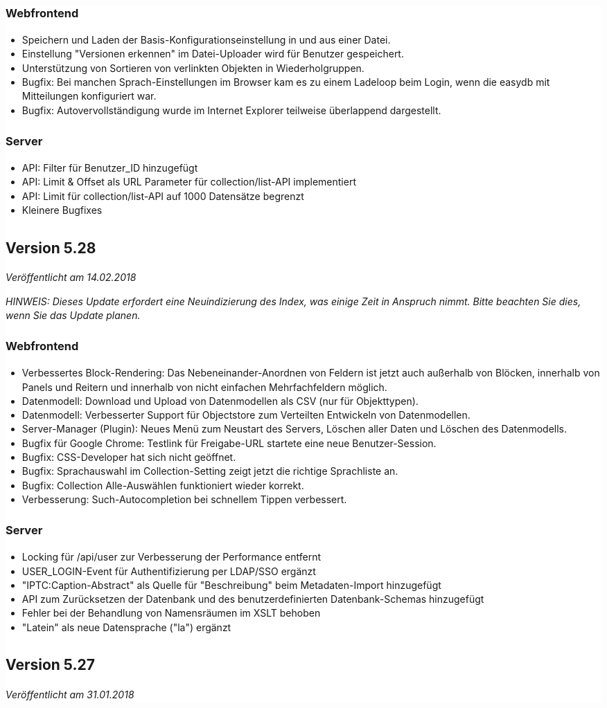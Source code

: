 ### Webfrontend

* Speichern und Laden der Basis-Konfigurationseinstellung in und aus einer Datei.
* Einstellung "Versionen erkennen" im Datei-Uploader wird für Benutzer gespeichert.
* Unterstützung von Sortieren von verlinkten Objekten in Wiederholgruppen.
* Bugfix: Bei manchen Sprach-Einstellungen im Browser kam es zu einem Ladeloop beim Login, wenn die easydb mit Mitteilungen konfiguriert war.
* Bugfix: Autovervollständigung wurde im Internet Explorer teilweise überlappend dargestellt.

### Server

* API: Filter für Benutzer_ID hinzugefügt
* API: Limit & Offset als URL Parameter für collection/list-API implementiert
* API: Limit für collection/list-API auf 1000 Datensätze begrenzt
* Kleinere Bugfixes


## Version 5.28

*Veröffentlicht am 14.02.2018*

*HINWEIS: Dieses Update erfordert eine Neuindizierung des Index, was einige Zeit in Anspruch nimmt. Bitte beachten Sie dies, wenn Sie das Update planen.*

### Webfrontend

* Verbessertes Block-Rendering: Das Nebeneinander-Anordnen von Feldern ist jetzt auch außerhalb von Blöcken, innerhalb von Panels und Reitern und innerhalb von nicht einfachen Mehrfachfeldern möglich.
* Datenmodell: Download und Upload von Datenmodellen als CSV (nur für Objekttypen).
* Datenmodell: Verbesserter Support für Objectstore zum Verteilten Entwickeln von Datenmodellen.
* Server-Manager (Plugin): Neues Menü zum Neustart des Servers, Löschen aller Daten und Löschen des Datenmodells.
* Bugfix für Google Chrome: Testlink für Freigabe-URL startete eine neue Benutzer-Session.
* Bugfix: CSS-Developer hat sich nicht geöffnet.
* Bugfix: Sprachauswahl im Collection-Setting zeigt jetzt die richtige Sprachliste an.
* Bugfix: Collection Alle-Auswählen funktioniert wieder korrekt.
* Verbesserung: Such-Autocompletion bei schnellem Tippen verbessert.

### Server
* Locking für /api/user zur Verbesserung der Performance entfernt
* USER_LOGIN-Event für Authentifizierung per LDAP/SSO ergänzt
* "IPTC:Caption-Abstract" als Quelle für "Beschreibung" beim Metadaten-Import hinzugefügt
* API zum Zurücksetzen der Datenbank und des benutzerdefinierten Datenbank-Schemas hinzugefügt
* Fehler bei der Behandlung von Namensräumen im XSLT behoben
* "Latein" als neue Datensprache ("la") ergänzt


## Version 5.27

*Veröffentlicht am 31.01.2018*
